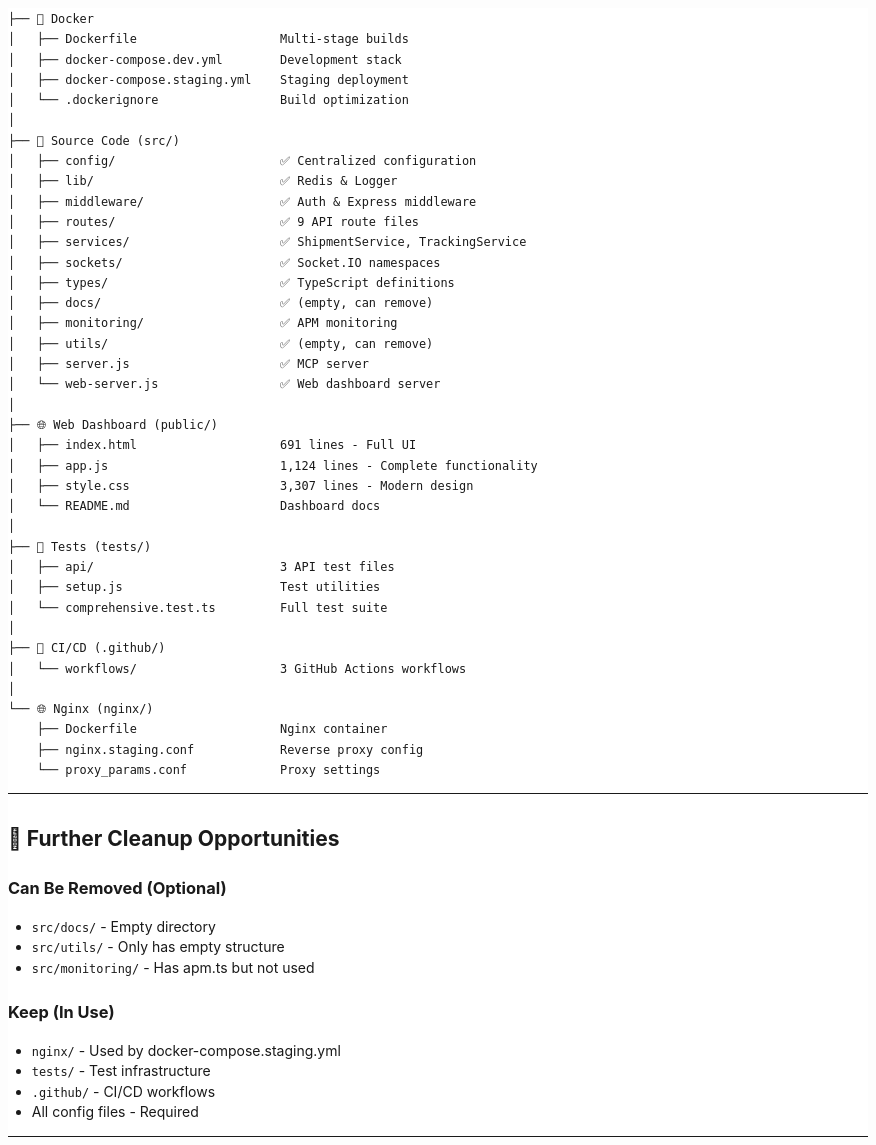 ```
├── 🐳 Docker
│   ├── Dockerfile                    Multi-stage builds
│   ├── docker-compose.dev.yml        Development stack
│   ├── docker-compose.staging.yml    Staging deployment
│   └── .dockerignore                 Build optimization
│
├── 📂 Source Code (src/)
│   ├── config/                       ✅ Centralized configuration
│   ├── lib/                          ✅ Redis & Logger
│   ├── middleware/                   ✅ Auth & Express middleware
│   ├── routes/                       ✅ 9 API route files
│   ├── services/                     ✅ ShipmentService, TrackingService
│   ├── sockets/                      ✅ Socket.IO namespaces
│   ├── types/                        ✅ TypeScript definitions
│   ├── docs/                         ✅ (empty, can remove)
│   ├── monitoring/                   ✅ APM monitoring
│   ├── utils/                        ✅ (empty, can remove)
│   ├── server.js                     ✅ MCP server
│   └── web-server.js                 ✅ Web dashboard server
│
├── 🌐 Web Dashboard (public/)
│   ├── index.html                    691 lines - Full UI
│   ├── app.js                        1,124 lines - Complete functionality
│   ├── style.css                     3,307 lines - Modern design
│   └── README.md                     Dashboard docs
│
├── 🧪 Tests (tests/)
│   ├── api/                          3 API test files
│   ├── setup.js                      Test utilities
│   └── comprehensive.test.ts         Full test suite
│
├── 🔧 CI/CD (.github/)
│   └── workflows/                    3 GitHub Actions workflows
│
└── 🌐 Nginx (nginx/)
    ├── Dockerfile                    Nginx container
    ├── nginx.staging.conf            Reverse proxy config
    └── proxy_params.conf             Proxy settings
```

---

## 🎯 **Further Cleanup Opportunities**

### **Can Be Removed (Optional)**
- `src/docs/` - Empty directory
- `src/utils/` - Only has empty structure
- `src/monitoring/` - Has apm.ts but not used

### **Keep (In Use)**
- `nginx/` - Used by docker-compose.staging.yml
- `tests/` - Test infrastructure
- `.github/` - CI/CD workflows
- All config files - Required

---